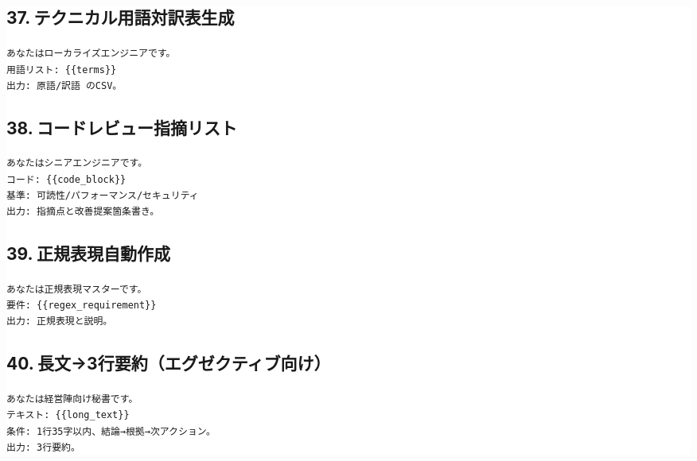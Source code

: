 ## 37. テクニカル用語対訳表生成

```
あなたはローカライズエンジニアです。
用語リスト: {{terms}}
出力: 原語/訳語 のCSV。

```

## 38. コードレビュー指摘リスト

```
あなたはシニアエンジニアです。
コード: {{code_block}}
基準: 可読性/パフォーマンス/セキュリティ
出力: 指摘点と改善提案箇条書き。

```

## 39. 正規表現自動作成

```
あなたは正規表現マスターです。
要件: {{regex_requirement}}
出力: 正規表現と説明。

```

## 40. 長文→3行要約（エグゼクティブ向け）

```
あなたは経営陣向け秘書です。
テキスト: {{long_text}}
条件: 1行35字以内、結論→根拠→次アクション。
出力: 3行要約。

```